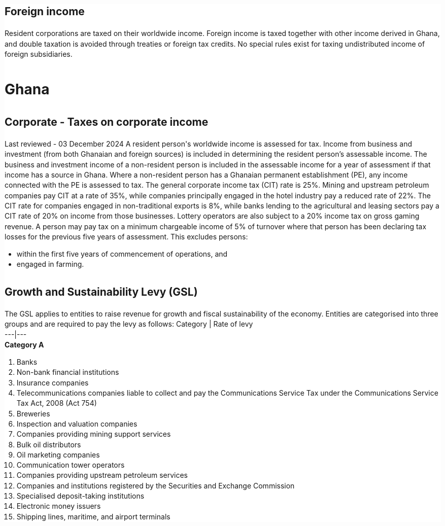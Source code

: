 
## Foreign income
Resident corporations are taxed on their worldwide income. Foreign income is taxed together with other income derived in Ghana, and double taxation is avoided through treaties or foreign tax credits. No special rules exist for taxing undistributed income of foreign subsidiaries.


# Ghana
## Corporate - Taxes on corporate income
Last reviewed - 03 December 2024
A resident person's worldwide income is assessed for tax. Income from business and investment (from both Ghanaian and foreign sources) is included in determining the resident person’s assessable income.
The business and investment income of a non-resident person is included in the assessable income for a year of assessment if that income has a source in Ghana. Where a non-resident person has a Ghanaian permanent establishment (PE), any income connected with the PE is assessed to tax.
The general corporate income tax (CIT) rate is 25%.
Mining and upstream petroleum companies pay CIT at a rate of 35%, while companies principally engaged in the hotel industry pay a reduced rate of 22%.
The CIT rate for companies engaged in non-traditional exports is 8%, while banks lending to the agricultural and leasing sectors pay a CIT rate of 20% on income from those businesses. Lottery operators are also subject to a 20% income tax on gross gaming revenue. 
A person may pay tax on a minimum chargeable income of 5% of turnover where that person has been declaring tax losses for the previous five years of assessment. This excludes persons:
  * within the first five years of commencement of operations, and
  * engaged in farming.


## Growth and Sustainability Levy (GSL)
The GSL applies to entities to raise revenue for growth and fiscal sustainability of the economy. Entities are categorised into three groups and are required to pay the levy as follows:
Category  | Rate of levy  
---|---  
**Category A**
  1. Banks
  2. Non-bank financial institutions
  3. Insurance companies
  4. Telecommunications companies liable to collect and pay the Communications Service Tax under the Communications Service Tax Act, 2008 (Act 754)
  5. Breweries
  6. Inspection and valuation companies
  7. Companies providing mining support services
  8. Bulk oil distributors
  9. Oil marketing companies
  10. Communication tower operators
  11. Companies providing upstream petroleum services
  12. Companies and institutions registered by the Securities and Exchange Commission 
  13. Specialised deposit-taking institutions
  14. Electronic money issuers
  15. Shipping lines, maritime, and airport terminals
